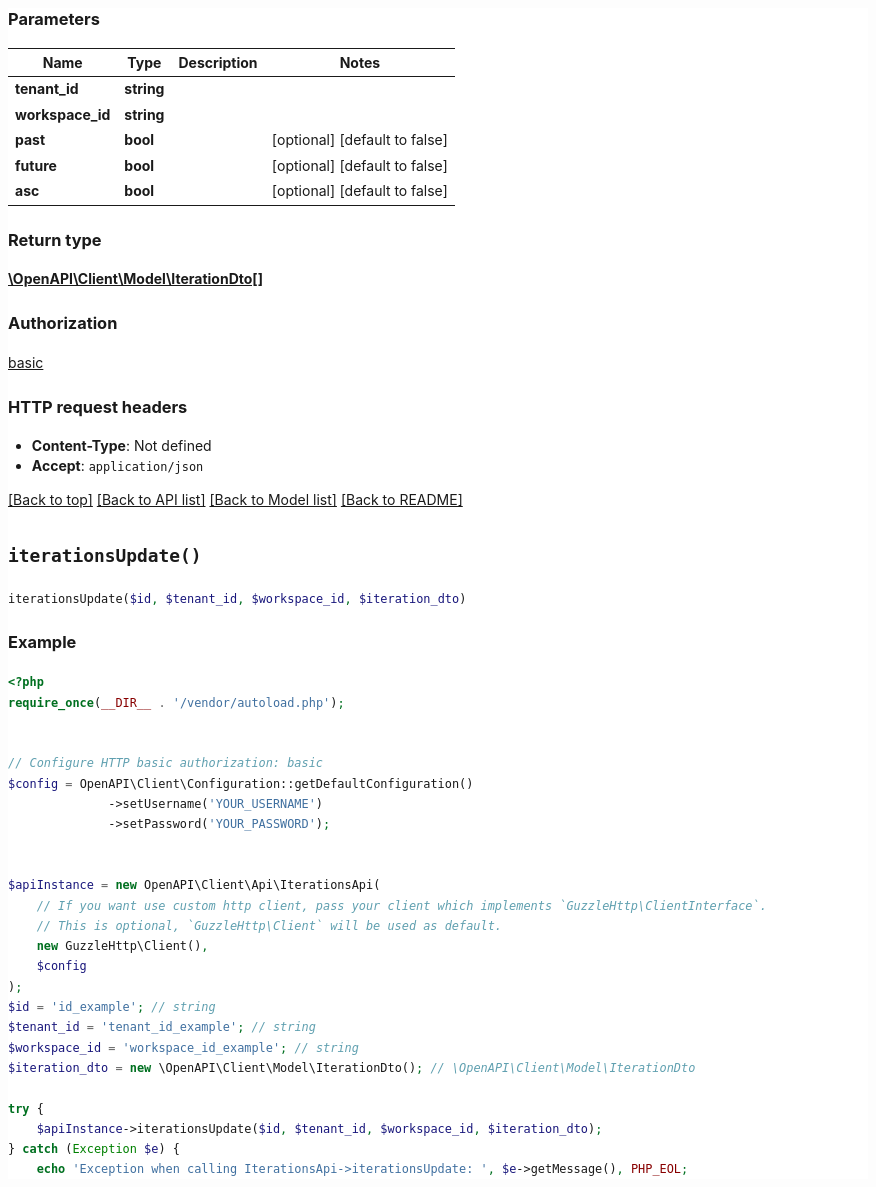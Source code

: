 ```php
```

### Parameters

Name | Type | Description  | Notes
------------- | ------------- | ------------- | -------------
 **tenant_id** | **string**|  |
 **workspace_id** | **string**|  |
 **past** | **bool**|  | [optional] [default to false]
 **future** | **bool**|  | [optional] [default to false]
 **asc** | **bool**|  | [optional] [default to false]

### Return type

[**\OpenAPI\Client\Model\IterationDto[]**](../Model/IterationDto.md)

### Authorization

[basic](../../README.md#basic)

### HTTP request headers

- **Content-Type**: Not defined
- **Accept**: `application/json`

[[Back to top]](#) [[Back to API list]](../../README.md#endpoints)
[[Back to Model list]](../../README.md#models)
[[Back to README]](../../README.md)

## `iterationsUpdate()`

```php
iterationsUpdate($id, $tenant_id, $workspace_id, $iteration_dto)
```



### Example

```php
<?php
require_once(__DIR__ . '/vendor/autoload.php');


// Configure HTTP basic authorization: basic
$config = OpenAPI\Client\Configuration::getDefaultConfiguration()
              ->setUsername('YOUR_USERNAME')
              ->setPassword('YOUR_PASSWORD');


$apiInstance = new OpenAPI\Client\Api\IterationsApi(
    // If you want use custom http client, pass your client which implements `GuzzleHttp\ClientInterface`.
    // This is optional, `GuzzleHttp\Client` will be used as default.
    new GuzzleHttp\Client(),
    $config
);
$id = 'id_example'; // string
$tenant_id = 'tenant_id_example'; // string
$workspace_id = 'workspace_id_example'; // string
$iteration_dto = new \OpenAPI\Client\Model\IterationDto(); // \OpenAPI\Client\Model\IterationDto

try {
    $apiInstance->iterationsUpdate($id, $tenant_id, $workspace_id, $iteration_dto);
} catch (Exception $e) {
    echo 'Exception when calling IterationsApi->iterationsUpdate: ', $e->getMessage(), PHP_EOL;
```